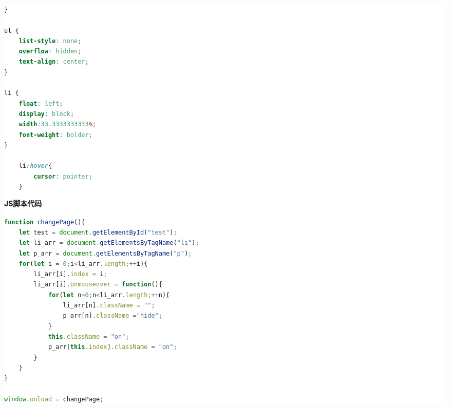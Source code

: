 ```css
}

ul {
    list-style: none;
    overflow: hidden;
    text-align: center;
}

li {
    float: left;
    display: block;
    width:33.3333333333%;
    font-weight: bolder;
}

    li:hover{
        cursor: pointer;
    }

```

**JS脚本代码**
```javascript
function changePage(){
    let test = document.getElementById("test");
    let li_arr = document.getElementsByTagName("li");
    let p_arr = document.getElementsByTagName("p");
    for(let i = 0;i<li_arr.length;++i){
        li_arr[i].index = i;
        li_arr[i].onmouseover = function(){
            for(let n=0;n<li_arr.length;++n){
                li_arr[n].className = "";
                p_arr[n].className ="hide";
            }
            this.className = "on";
            p_arr[this.index].className = "on";
        }
    } 
}

window.onload = changePage;
```